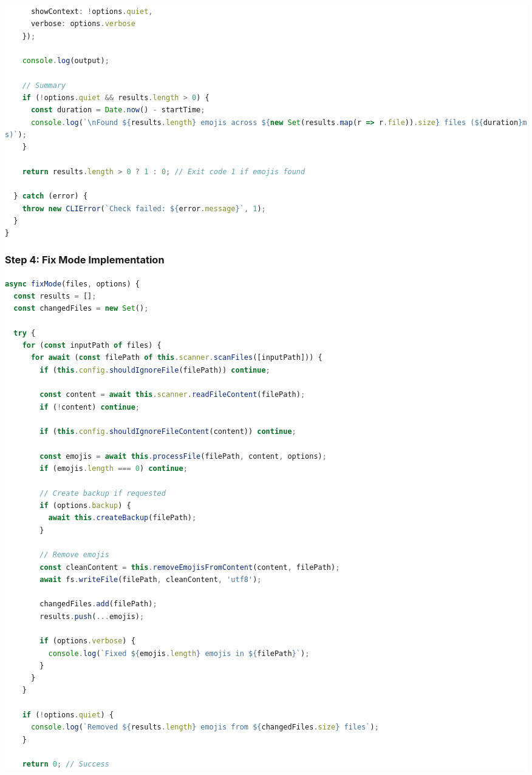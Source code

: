 ```javascript
      showContext: !options.quiet,
      verbose: options.verbose
    });
    
    console.log(output);

    // Summary
    if (!options.quiet && results.length > 0) {
      const duration = Date.now() - startTime;
      console.log(`\nFound ${results.length} emojis across ${new Set(results.map(r => r.file)).size} files (${duration}ms)`);
    }

    return results.length > 0 ? 1 : 0; // Exit code 1 if emojis found
    
  } catch (error) {
    throw new CLIError(`Check failed: ${error.message}`, 1);
  }
}
```

### Step 4: Fix Mode Implementation
```javascript
async fixMode(files, options) {
  const results = [];
  const changedFiles = new Set();

  try {
    for (const inputPath of files) {
      for await (const filePath of this.scanner.scanFiles([inputPath])) {
        if (this.config.shouldIgnoreFile(filePath)) continue;
        
        const content = await this.scanner.readFileContent(filePath);
        if (!content) continue;

        if (this.config.shouldIgnoreFileContent(content)) continue;

        const emojis = await this.processFile(filePath, content, options);
        if (emojis.length === 0) continue;

        // Create backup if requested
        if (options.backup) {
          await this.createBackup(filePath);
        }

        // Remove emojis
        const cleanContent = this.removeEmojisFromContent(content, filePath);
        await fs.writeFile(filePath, cleanContent, 'utf8');
        
        changedFiles.add(filePath);
        results.push(...emojis);

        if (options.verbose) {
          console.log(`Fixed ${emojis.length} emojis in ${filePath}`);
        }
      }
    }

    if (!options.quiet) {
      console.log(`Removed ${results.length} emojis from ${changedFiles.size} files`);
    }

    return 0; // Success
```